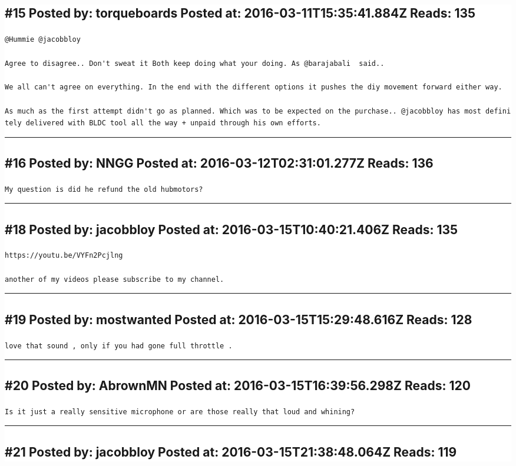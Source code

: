 ## \#15 Posted by: torqueboards Posted at: 2016-03-11T15:35:41.884Z Reads: 135

```
@Hummie @jacobbloy

Agree to disagree.. Don't sweat it Both keep doing what your doing. As @barajabali  said..

We all can't agree on everything. In the end with the different options it pushes the diy movement forward either way.

As much as the first attempt didn't go as planned. Which was to be expected on the purchase.. @jacobbloy has most definitely delivered with BLDC tool all the way + unpaid through his own efforts.
```

---
## \#16 Posted by: NNGG Posted at: 2016-03-12T02:31:01.277Z Reads: 136

```
My question is did he refund the old hubmotors?
```

---
## \#18 Posted by: jacobbloy Posted at: 2016-03-15T10:40:21.406Z Reads: 135

```
https://youtu.be/VYFn2Pcjlng

another of my videos please subscribe to my channel.
```

---
## \#19 Posted by: mostwanted Posted at: 2016-03-15T15:29:48.616Z Reads: 128

```
love that sound , only if you had gone full throttle .
```

---
## \#20 Posted by: AbrownMN Posted at: 2016-03-15T16:39:56.298Z Reads: 120

```
Is it just a really sensitive microphone or are those really that loud and whining?
```

---
## \#21 Posted by: jacobbloy Posted at: 2016-03-15T21:38:48.064Z Reads: 119
